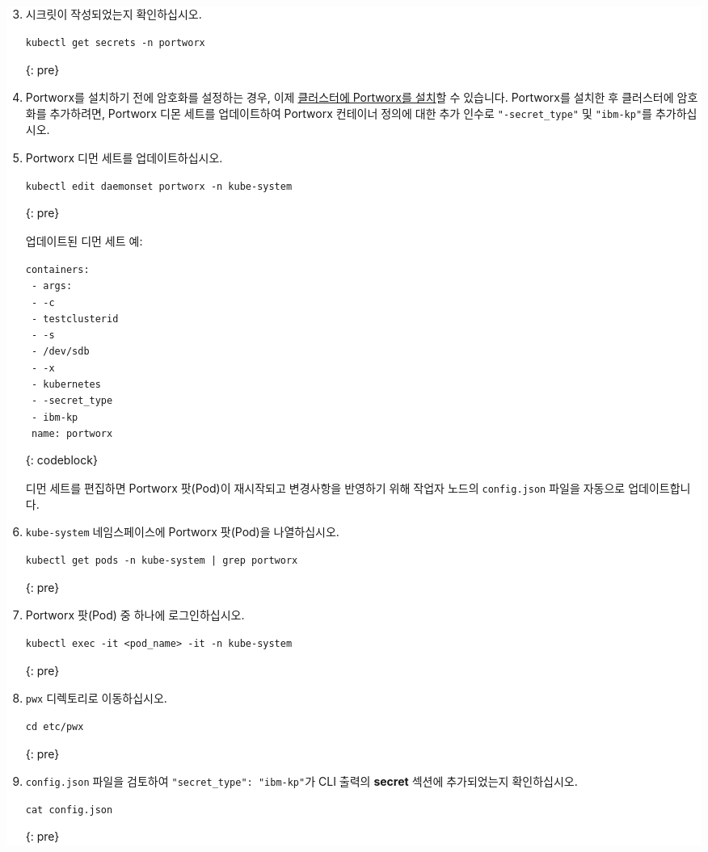    3. 시크릿이 작성되었는지 확인하십시오.
      ```
      kubectl get secrets -n portworx
      ```
      {: pre}

12. Portworx를 설치하기 전에 암호화를 설정하는 경우, 이제 [클러스터에 Portworx를 설치](#add_portworx_storage)할 수 있습니다. Portworx를 설치한 후 클러스터에 암호화를 추가하려면, Portworx 디몬 세트를 업데이트하여 Portworx 컨테이너 정의에 대한 추가 인수로 `"-secret_type"` 및 `"ibm-kp"`를 추가하십시오.
   1. Portworx 디먼 세트를 업데이트하십시오.
      ```
      kubectl edit daemonset portworx -n kube-system
      ```
      {: pre}

      업데이트된 디먼 세트 예:
      ```
      containers:
       - args:
       - -c
       - testclusterid
       - -s
       - /dev/sdb
       - -x
       - kubernetes
       - -secret_type
       - ibm-kp
       name: portworx
      ```
      {: codeblock}

      디먼 세트를 편집하면 Portworx 팟(Pod)이 재시작되고 변경사항을 반영하기 위해 작업자 노드의 `config.json` 파일을 자동으로 업데이트합니다.

   2. `kube-system` 네임스페이스에 Portworx 팟(Pod)을 나열하십시오.
      ```
      kubectl get pods -n kube-system | grep portworx
      ```
      {: pre}

   3. Portworx 팟(Pod) 중 하나에 로그인하십시오.
      ```
      kubectl exec -it <pod_name> -it -n kube-system
      ```
      {: pre}

   4. `pwx` 디렉토리로 이동하십시오.
      ```
      cd etc/pwx
      ```
      {: pre}

   5. `config.json` 파일을 검토하여 `"secret_type": "ibm-kp"`가 CLI 출력의 **secret** 섹션에 추가되었는지 확인하십시오.
      ```
      cat config.json
      ```
      {: pre}
